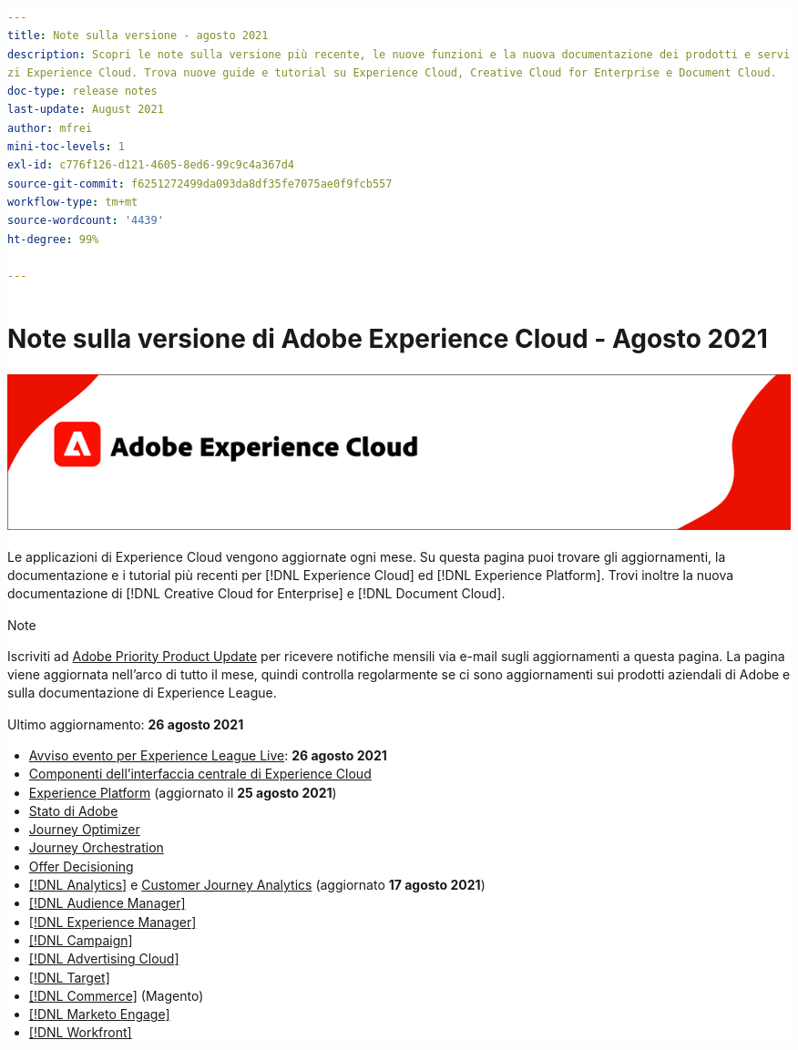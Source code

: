 ```yaml
---
title: Note sulla versione - agosto 2021
description: Scopri le note sulla versione più recente, le nuove funzioni e la nuova documentazione dei prodotti e servizi Experience Cloud. Trova nuove guide e tutorial su Experience Cloud, Creative Cloud for Enterprise e Document Cloud.
doc-type: release notes
last-update: August 2021
author: mfrei
mini-toc-levels: 1
exl-id: c776f126-d121-4605-8ed6-99c9c4a367d4
source-git-commit: f6251272499da093da8df35fe7075ae0f9fcb557
workflow-type: tm+mt
source-wordcount: '4439'
ht-degree: 99%

---
```


# Note sulla versione di Adobe Experience Cloud - Agosto 2021

![Banner](assets/release-notes-header.png)

Le applicazioni di Experience Cloud vengono aggiornate ogni mese. Su questa pagina puoi trovare gli aggiornamenti, la documentazione e i tutorial più recenti per [!DNL Experience Cloud] ed [!DNL Experience Platform]. Trovi inoltre la nuova documentazione di [!DNL Creative Cloud for Enterprise] e [!DNL Document Cloud].

>[!NOTE]
>
>Iscriviti ad [Adobe Priority Product Update](https://www.adobe.com/subscription/priority-product-update.html) per ricevere notifiche mensili via e-mail sugli aggiornamenti a questa pagina. La pagina viene aggiornata nell’arco di tutto il mese, quindi controlla regolarmente se ci sono aggiornamenti sui prodotti aziendali di Adobe e sulla documentazione di Experience League.

Ultimo aggiornamento: **26 agosto 2021**

* [Avviso evento per Experience League Live](#events): **26 agosto 2021**
* [Componenti dell’interfaccia centrale di Experience Cloud](#ecloud)
* [Experience Platform](#platform) (aggiornato il **25 agosto 2021**)
* [Stato di Adobe](#status)
* [Journey Optimizer](#journey-opt)
* [Journey Orchestration](#journey-orch)
* [Offer Decisioning](#offer-decisioning)
* [[!DNL Analytics]](#analytics) e [Customer Journey Analytics](#cust-journey) (aggiornato **17 agosto 2021**)
* [[!DNL Audience Manager]](#aam)
* [[!DNL Experience Manager]](#aem)
* [[!DNL Campaign]](#ac)
* [[!DNL Advertising Cloud]](#adcloud)
* [[!DNL Target]](#target)
* [[!DNL Commerce]](#magento) (Magento)
* [[!DNL Marketo Engage]](#marketo)
* [[!DNL Workfront]](#workfront)
